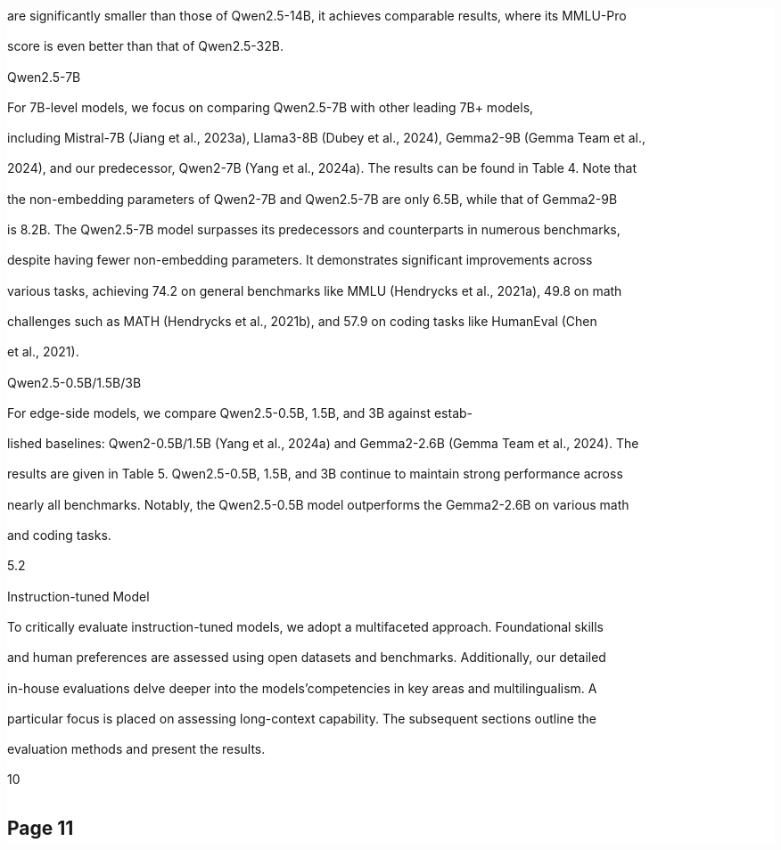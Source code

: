 are significantly smaller than those of Qwen2.5-14B, it achieves comparable results, where its MMLU-Pro

score is even better than that of Qwen2.5-32B.

Qwen2.5-7B

For 7B-level models, we focus on comparing Qwen2.5-7B with other leading 7B+ models,

including Mistral-7B (Jiang et al., 2023a), Llama3-8B (Dubey et al., 2024), Gemma2-9B (Gemma Team et al.,

2024), and our predecessor, Qwen2-7B (Yang et al., 2024a). The results can be found in Table 4. Note that

the non-embedding parameters of Qwen2-7B and Qwen2.5-7B are only 6.5B, while that of Gemma2-9B

is 8.2B. The Qwen2.5-7B model surpasses its predecessors and counterparts in numerous benchmarks,

despite having fewer non-embedding parameters. It demonstrates significant improvements across

various tasks, achieving 74.2 on general benchmarks like MMLU (Hendrycks et al., 2021a), 49.8 on math

challenges such as MATH (Hendrycks et al., 2021b), and 57.9 on coding tasks like HumanEval (Chen

et al., 2021).

Qwen2.5-0.5B/1.5B/3B

For edge-side models, we compare Qwen2.5-0.5B, 1.5B, and 3B against estab-

lished baselines: Qwen2-0.5B/1.5B (Yang et al., 2024a) and Gemma2-2.6B (Gemma Team et al., 2024). The

results are given in Table 5. Qwen2.5-0.5B, 1.5B, and 3B continue to maintain strong performance across

nearly all benchmarks. Notably, the Qwen2.5-0.5B model outperforms the Gemma2-2.6B on various math

and coding tasks.

5.2

Instruction-tuned Model

To critically evaluate instruction-tuned models, we adopt a multifaceted approach. Foundational skills

and human preferences are assessed using open datasets and benchmarks. Additionally, our detailed

in-house evaluations delve deeper into the models’competencies in key areas and multilingualism. A

particular focus is placed on assessing long-context capability. The subsequent sections outline the

evaluation methods and present the results.

10

## Page 11
